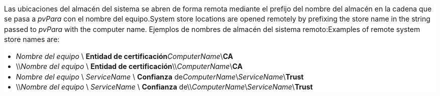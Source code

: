 <span data-ttu-id="8f184-231">Las ubicaciones del almacén del sistema se abren de forma remota mediante el prefijo del nombre del almacén en la cadena que se pasa a *pvPara* con el nombre del equipo.</span><span class="sxs-lookup"><span data-stu-id="8f184-231">System store locations are opened remotely by prefixing the store name in the string passed to *pvPara* with the computer name.</span></span> <span data-ttu-id="8f184-232">Ejemplos de nombres de almacén del sistema remoto:</span><span class="sxs-lookup"><span data-stu-id="8f184-232">Examples of remote system store names are:</span></span>

-   <span data-ttu-id="8f184-233">*Nombre del equipo* \\ **Entidad de certificación**</span><span class="sxs-lookup"><span data-stu-id="8f184-233">*ComputerName*\\**CA**</span></span>
-   <span data-ttu-id="8f184-234">\\\\*Nombre del equipo* \\ **Entidad de certificación**</span><span class="sxs-lookup"><span data-stu-id="8f184-234">\\\\*ComputerName*\\**CA**</span></span>
-   <span data-ttu-id="8f184-235">*Nombre del equipo* \\ *ServiceName* \\ **Confianza** de</span><span class="sxs-lookup"><span data-stu-id="8f184-235">*ComputerName*\\*ServiceName*\\**Trust**</span></span>
-   <span data-ttu-id="8f184-236">\\\\*Nombre del equipo* \\ *ServiceName* \\ **Confianza** de</span><span class="sxs-lookup"><span data-stu-id="8f184-236">\\\\*ComputerName*\\*ServiceName*\\**Trust**</span></span>

 

 
